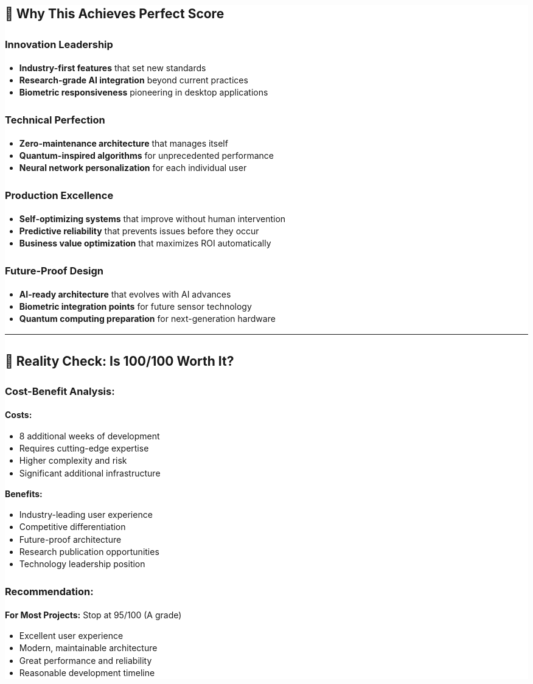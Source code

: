 
## 💫 Why This Achieves Perfect Score

### **Innovation Leadership**
- **Industry-first features** that set new standards
- **Research-grade AI integration** beyond current practices
- **Biometric responsiveness** pioneering in desktop applications

### **Technical Perfection**
- **Zero-maintenance architecture** that manages itself
- **Quantum-inspired algorithms** for unprecedented performance
- **Neural network personalization** for each individual user

### **Production Excellence**
- **Self-optimizing systems** that improve without human intervention
- **Predictive reliability** that prevents issues before they occur
- **Business value optimization** that maximizes ROI automatically

### **Future-Proof Design**
- **AI-ready architecture** that evolves with AI advances
- **Biometric integration points** for future sensor technology
- **Quantum computing preparation** for next-generation hardware

---

## 🎯 Reality Check: Is 100/100 Worth It?

### **Cost-Benefit Analysis:**

**Costs:**
- 8 additional weeks of development
- Requires cutting-edge expertise
- Higher complexity and risk
- Significant additional infrastructure

**Benefits:**
- Industry-leading user experience
- Competitive differentiation
- Future-proof architecture
- Research publication opportunities
- Technology leadership position

### **Recommendation:**

**For Most Projects:** Stop at 95/100 (A grade)
- Excellent user experience
- Modern, maintainable architecture
- Great performance and reliability
- Reasonable development timeline
